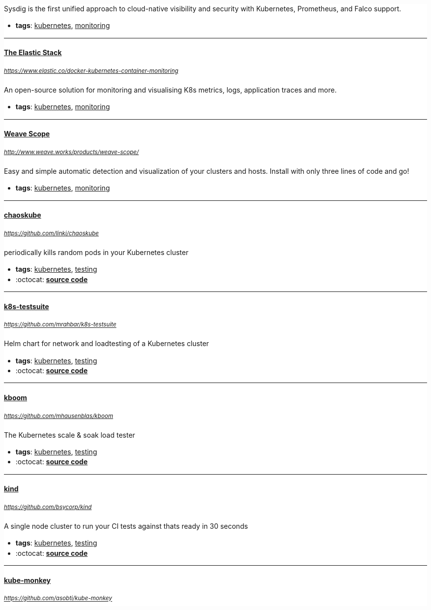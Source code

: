 Sysdig is the first unified approach to cloud-native visibility and security with Kubernetes, Prometheus, and Falco support.
* **tags**: [kubernetes](../tagged/kubernetes.md), [monitoring](../tagged/monitoring.md)
---
#### [The Elastic Stack](https://www.elastic.co/docker-kubernetes-container-monitoring)
_<sup>https://www.elastic.co/docker-kubernetes-container-monitoring</sup>_

An open-source solution for monitoring and visualising K8s metrics, logs, application traces and more.
* **tags**: [kubernetes](../tagged/kubernetes.md), [monitoring](../tagged/monitoring.md)
---
#### [Weave Scope](http://www.weave.works/products/weave-scope/)
_<sup>http://www.weave.works/products/weave-scope/</sup>_

Easy and simple automatic detection and visualization of your clusters and hosts. Install with only three lines of code and go!
* **tags**: [kubernetes](../tagged/kubernetes.md), [monitoring](../tagged/monitoring.md)
---
#### [chaoskube](https://github.com/linki/chaoskube)
_<sup>https://github.com/linki/chaoskube</sup>_

periodically kills random pods in your Kubernetes cluster
* **tags**: [kubernetes](../tagged/kubernetes.md), [testing](../tagged/testing.md)
* :octocat: **[source code](https://github.com/linki/chaoskube)**
---
#### [k8s-testsuite](https://github.com/mrahbar/k8s-testsuite)
_<sup>https://github.com/mrahbar/k8s-testsuite</sup>_

Helm chart for network and loadtesting of a Kubernetes cluster
* **tags**: [kubernetes](../tagged/kubernetes.md), [testing](../tagged/testing.md)
* :octocat: **[source code](https://github.com/mrahbar/k8s-testsuite)**
---
#### [kboom](https://github.com/mhausenblas/kboom)
_<sup>https://github.com/mhausenblas/kboom</sup>_

The Kubernetes scale & soak load tester
* **tags**: [kubernetes](../tagged/kubernetes.md), [testing](../tagged/testing.md)
* :octocat: **[source code](https://github.com/mhausenblas/kboom)**
---
#### [kind](https://github.com/bsycorp/kind)
_<sup>https://github.com/bsycorp/kind</sup>_

A single node cluster to run your CI tests against thats ready in 30 seconds
* **tags**: [kubernetes](../tagged/kubernetes.md), [testing](../tagged/testing.md)
* :octocat: **[source code](https://github.com/bsycorp/kind)**
---
#### [kube-monkey](https://github.com/asobti/kube-monkey)
_<sup>https://github.com/asobti/kube-monkey</sup>_
